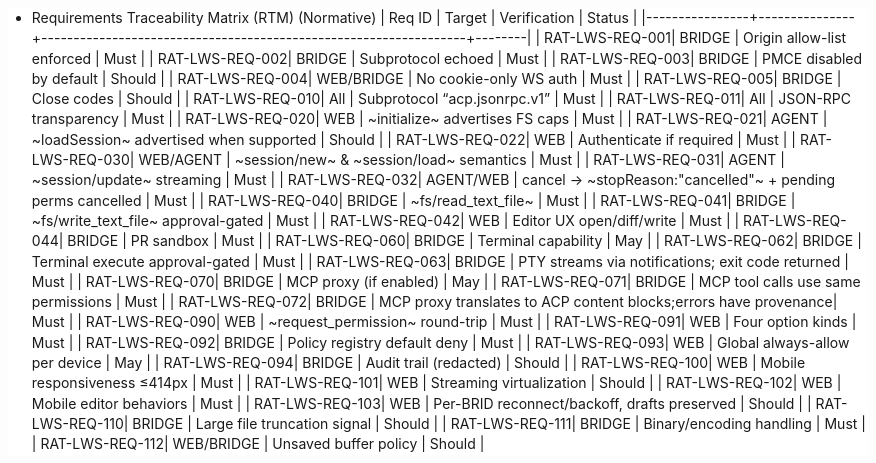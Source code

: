 * Requirements Traceability Matrix (RTM) (Normative)
| Req ID         | Target        | Verification                                                     | Status |
|----------------+---------------+------------------------------------------------------------------+--------|
| RAT-LWS-REQ-001| BRIDGE        | Origin allow-list enforced                                       | Must   |
| RAT-LWS-REQ-002| BRIDGE        | Subprotocol echoed                                               | Must   |
| RAT-LWS-REQ-003| BRIDGE        | PMCE disabled by default                                         | Should |
| RAT-LWS-REQ-004| WEB/BRIDGE    | No cookie-only WS auth                                           | Must   |
| RAT-LWS-REQ-005| BRIDGE        | Close codes                                                      | Should |
| RAT-LWS-REQ-010| All           | Subprotocol “acp.jsonrpc.v1”                                     | Must   |
| RAT-LWS-REQ-011| All           | JSON-RPC transparency                                            | Must   |
| RAT-LWS-REQ-020| WEB           | ~initialize~ advertises FS caps                                  | Must   |
| RAT-LWS-REQ-021| AGENT         | ~loadSession~ advertised when supported                          | Should |
| RAT-LWS-REQ-022| WEB           | Authenticate if required                                         | Must   |
| RAT-LWS-REQ-030| WEB/AGENT     | ~session/new~ & ~session/load~ semantics                         | Must   |
| RAT-LWS-REQ-031| AGENT         | ~session/update~ streaming                                       | Must   |
| RAT-LWS-REQ-032| AGENT/WEB     | cancel → ~stopReason:"cancelled"~ + pending perms cancelled      | Must   |
| RAT-LWS-REQ-040| BRIDGE        | ~fs/read_text_file~                                              | Must   |
| RAT-LWS-REQ-041| BRIDGE        | ~fs/write_text_file~ approval-gated                              | Must   |
| RAT-LWS-REQ-042| WEB           | Editor UX open/diff/write                                        | Must   |
| RAT-LWS-REQ-044| BRIDGE        | PR sandbox                                                       | Must   |
| RAT-LWS-REQ-060| BRIDGE        | Terminal capability                                              | May    |
| RAT-LWS-REQ-062| BRIDGE        | Terminal execute approval-gated                                  | Must   |
| RAT-LWS-REQ-063| BRIDGE        | PTY streams via notifications; exit code returned                | Must   |
| RAT-LWS-REQ-070| BRIDGE        | MCP proxy (if enabled)                                           | May    |
| RAT-LWS-REQ-071| BRIDGE        | MCP tool calls use same permissions                              | Must   |
| RAT-LWS-REQ-072| BRIDGE        | MCP proxy translates to ACP content blocks;errors have provenance| Must   |
| RAT-LWS-REQ-090| WEB           | ~request_permission~ round-trip                                  | Must   |
| RAT-LWS-REQ-091| WEB           | Four option kinds                                                | Must   |
| RAT-LWS-REQ-092| BRIDGE        | Policy registry default deny                                     | Must   |
| RAT-LWS-REQ-093| WEB           | Global always-allow per device                                   | May    |
| RAT-LWS-REQ-094| BRIDGE        | Audit trail (redacted)                                           | Should |
| RAT-LWS-REQ-100| WEB           | Mobile responsiveness ≤414px                                     | Must   |
| RAT-LWS-REQ-101| WEB           | Streaming virtualization                                         | Should |
| RAT-LWS-REQ-102| WEB           | Mobile editor behaviors                                          | Must   |
| RAT-LWS-REQ-103| WEB           | Per-BRID reconnect/backoff, drafts preserved                     | Should |
| RAT-LWS-REQ-110| BRIDGE        | Large file truncation signal                                     | Should |
| RAT-LWS-REQ-111| BRIDGE        | Binary/encoding handling                                         | Must   |
| RAT-LWS-REQ-112| WEB/BRIDGE    | Unsaved buffer policy                                            | Should |